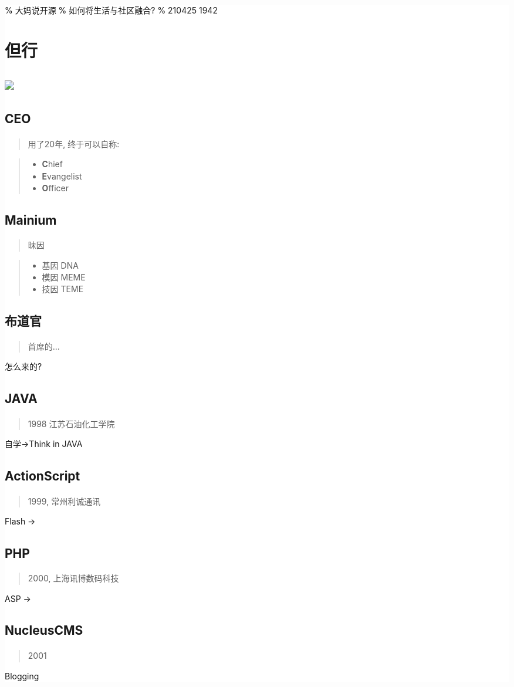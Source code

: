 % 大妈说开源
% 如何将生活与社区融合?
% 210425 1942

# 但行


## 

![](http://ydlj.zoomquiet.top/ipic/2021-04-24-%EF%BB%BFiscas425.jpg?imageView2/2/h/510)

## CEO
> 用了20年, 终于可以自称:

> - **C**hief
> - **E**vangelist
> - **O**fficer

## Mainium
> 昧因

> - 基因 DNA
> - 模因 MEME
> - 技因 TEME

## 布道官
> 首席的...

怎么来的?

## JAVA
> 1998 江苏石油化工学院

自学->Think in JAVA

## ActionScript
> 1999, 常州利诚通讯

Flash ->

## PHP
> 2000, 上海讯博数码科技

ASP ->

## NucleusCMS
> 2001

Blogging
